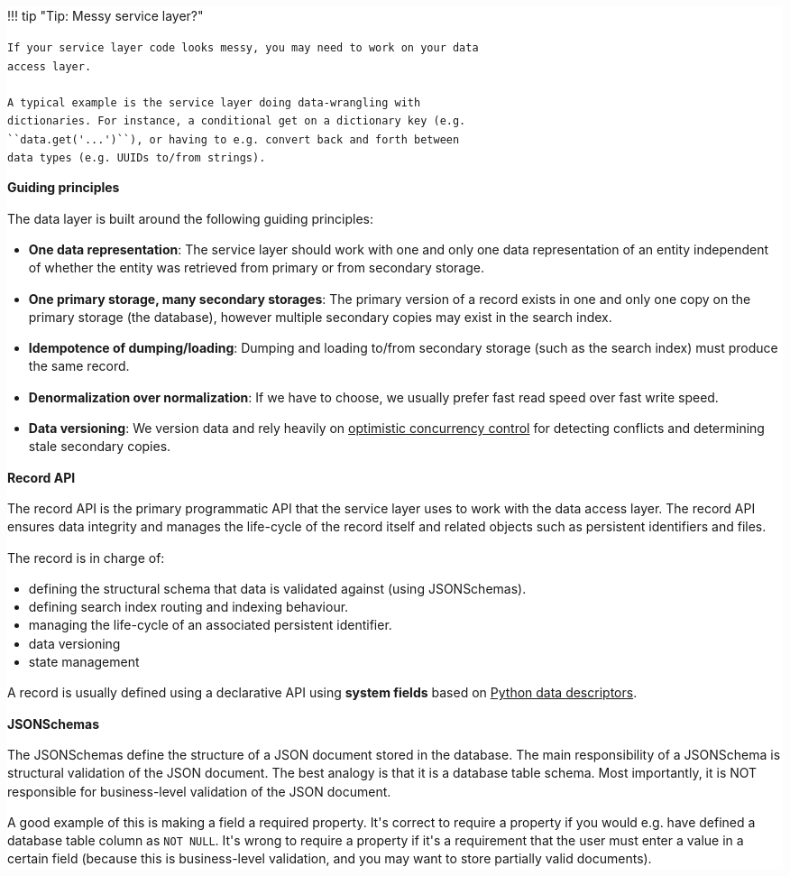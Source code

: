 !!! tip "Tip: Messy service layer?"

    If your service layer code looks messy, you may need to work on your data
    access layer.

    A typical example is the service layer doing data-wrangling with
    dictionaries. For instance, a conditional get on a dictionary key (e.g.
    ``data.get('...')``), or having to e.g. convert back and forth between
    data types (e.g. UUIDs to/from strings).

**Guiding principles**

The data layer is built around the following guiding principles:

- **One data representation**: The service layer should work with one and only one
  data representation of an entity independent of whether the entity was retrieved
  from primary or from secondary storage.

- **One primary storage, many secondary storages**: The primary version of a record
  exists in one and only one copy on the primary storage (the database),
  however multiple secondary copies may exist in the search index.

- **Idempotence of dumping/loading**: Dumping and loading to/from secondary storage
  (such as the search index) must produce the same record.

- **Denormalization over normalization**: If we have to choose, we usually prefer
  fast read speed over fast write speed.

- **Data versioning**: We version data and rely heavily on [optimistic
  concurrency control](../internals/concurrency-control.md) for detecting conflicts
  and determining stale secondary copies.

**Record API**

The record API is the primary programmatic API that the service layer uses to
work with the data access layer. The record API ensures data integrity and manages
the life-cycle of the record itself and related objects such as persistent
identifiers and files.

The record is in charge of:

- defining the structural schema that data is validated against (using
  JSONSchemas).
- defining search index routing and indexing behaviour.
- managing the life-cycle of an associated persistent identifier.
- data versioning
- state management

A record is usually defined using a declarative API using **system fields** based
on [Python data descriptors](https://docs.python.org/3/howto/descriptor.html).

**JSONSchemas**

The JSONSchemas define the structure of a JSON document stored in the database. The main responsibility of a JSONSchema is structural validation of the JSON document. The best analogy is that it is a database table schema. Most importantly, it is NOT responsible for business-level validation of the JSON document.

A good example of this is making a field a required property. It's correct to require a property if you would e.g. have defined a database table column as ``NOT NULL``. It's wrong to require a property if it's a requirement that the user must enter a value in a certain field (because this is business-level validation, and you may want to store partially valid documents).
